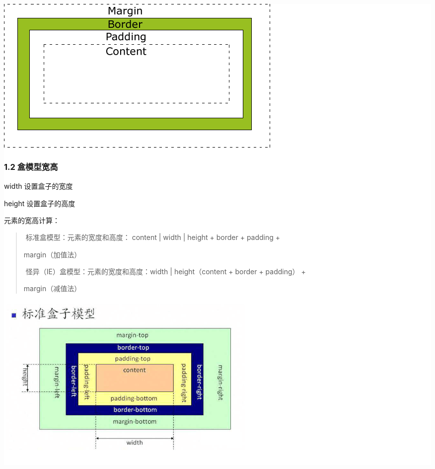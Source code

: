 ![](./assets/1.png)

### 1.2 盒模型宽高

width 	设置盒子的宽度

height	设置盒子的高度

元素的宽高计算：

> ​	标准盒模型：元素的宽度和高度： content | width | height + border + padding + 
>
> margin（加值法）
>
> ​	怪异（IE）盒模型：元素的宽度和高度：width | height（content + border + padding） + 
>
> margin（减值法）

![](./assets/2.png)
